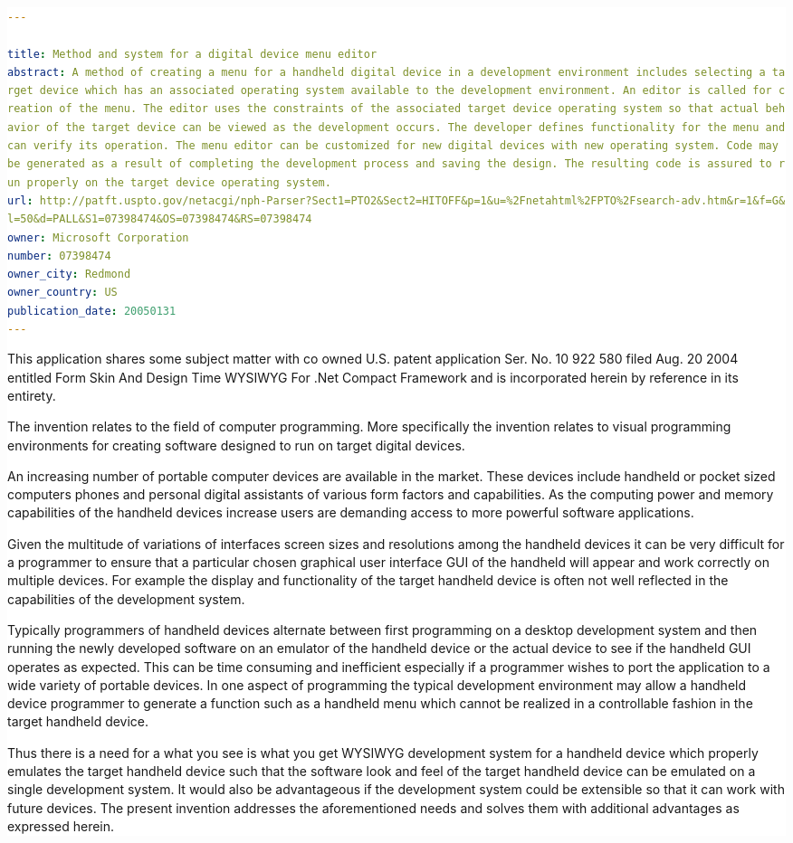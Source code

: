 ```yaml
---

title: Method and system for a digital device menu editor
abstract: A method of creating a menu for a handheld digital device in a development environment includes selecting a target device which has an associated operating system available to the development environment. An editor is called for creation of the menu. The editor uses the constraints of the associated target device operating system so that actual behavior of the target device can be viewed as the development occurs. The developer defines functionality for the menu and can verify its operation. The menu editor can be customized for new digital devices with new operating system. Code may be generated as a result of completing the development process and saving the design. The resulting code is assured to run properly on the target device operating system.
url: http://patft.uspto.gov/netacgi/nph-Parser?Sect1=PTO2&Sect2=HITOFF&p=1&u=%2Fnetahtml%2FPTO%2Fsearch-adv.htm&r=1&f=G&l=50&d=PALL&S1=07398474&OS=07398474&RS=07398474
owner: Microsoft Corporation
number: 07398474
owner_city: Redmond
owner_country: US
publication_date: 20050131
---
```

This application shares some subject matter with co owned U.S. patent application Ser. No. 10 922 580 filed Aug. 20 2004 entitled Form Skin And Design Time WYSIWYG For .Net Compact Framework and is incorporated herein by reference in its entirety.

The invention relates to the field of computer programming. More specifically the invention relates to visual programming environments for creating software designed to run on target digital devices.

An increasing number of portable computer devices are available in the market. These devices include handheld or pocket sized computers phones and personal digital assistants of various form factors and capabilities. As the computing power and memory capabilities of the handheld devices increase users are demanding access to more powerful software applications.

Given the multitude of variations of interfaces screen sizes and resolutions among the handheld devices it can be very difficult for a programmer to ensure that a particular chosen graphical user interface GUI of the handheld will appear and work correctly on multiple devices. For example the display and functionality of the target handheld device is often not well reflected in the capabilities of the development system.

Typically programmers of handheld devices alternate between first programming on a desktop development system and then running the newly developed software on an emulator of the handheld device or the actual device to see if the handheld GUI operates as expected. This can be time consuming and inefficient especially if a programmer wishes to port the application to a wide variety of portable devices. In one aspect of programming the typical development environment may allow a handheld device programmer to generate a function such as a handheld menu which cannot be realized in a controllable fashion in the target handheld device.

Thus there is a need for a what you see is what you get WYSIWYG development system for a handheld device which properly emulates the target handheld device such that the software look and feel of the target handheld device can be emulated on a single development system. It would also be advantageous if the development system could be extensible so that it can work with future devices. The present invention addresses the aforementioned needs and solves them with additional advantages as expressed herein.
